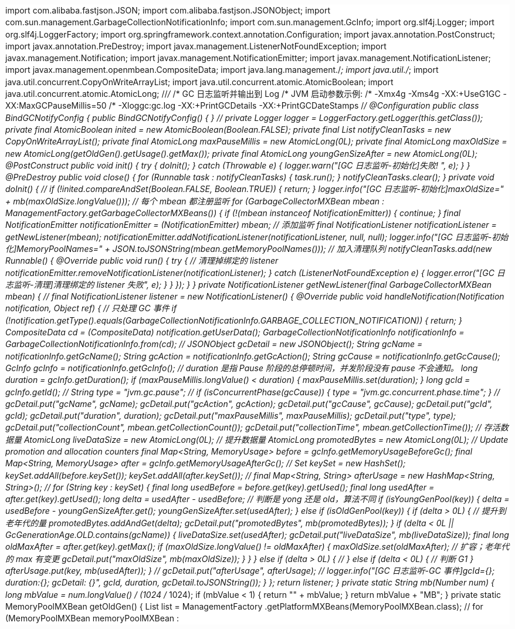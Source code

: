 import com.alibaba.fastjson.JSON; import com.alibaba.fastjson.JSONObject; import com.sun.management.GarbageCollectionNotificationInfo; import com.sun.management.GcInfo; import org.slf4j.Logger; import org.slf4j.LoggerFactory; import org.springframework.context.annotation.Configuration; import javax.annotation.PostConstruct; import javax.annotation.PreDestroy; import javax.management.ListenerNotFoundException; import javax.management.Notification; import javax.management.NotificationEmitter; import javax.management.NotificationListener; import javax.management.openmbean.CompositeData; import java.lang.management./*; import java.util./*; import java.util.concurrent.CopyOnWriteArrayList; import java.util.concurrent.atomic.AtomicBoolean; import java.util.concurrent.atomic.AtomicLong; //*/* /* GC 日志监听并输出到 Log /* JVM 启动参数示例: /* -Xmx4g -Xms4g -XX:+UseG1GC -XX:MaxGCPauseMillis=50 /* -Xloggc:gc.log -XX:+PrintGCDetails -XX:+PrintGCDateStamps /*/ @Configuration public class BindGCNotifyConfig { public BindGCNotifyConfig() { } // private Logger logger = LoggerFactory.getLogger(this.getClass()); private final AtomicBoolean inited = new AtomicBoolean(Boolean.FALSE); private final List<Runnable> notifyCleanTasks = new CopyOnWriteArrayList<Runnable>(); private final AtomicLong maxPauseMillis = new AtomicLong(0L); private final AtomicLong maxOldSize = new AtomicLong(getOldGen().getUsage().getMax()); private final AtomicLong youngGenSizeAfter = new AtomicLong(0L); @PostConstruct public void init() { try { doInit(); } catch (Throwable e) { logger.warn("[GC 日志监听-初始化]失败! ", e); } } @PreDestroy public void close() { for (Runnable task : notifyCleanTasks) { task.run(); } notifyCleanTasks.clear(); } private void doInit() { // if (!inited.compareAndSet(Boolean.FALSE, Boolean.TRUE)) { return; } logger.info("[GC 日志监听-初始化]maxOldSize=" + mb(maxOldSize.longValue())); // 每个 mbean 都注册监听 for (GarbageCollectorMXBean mbean : ManagementFactory.getGarbageCollectorMXBeans()) { if (!(mbean instanceof NotificationEmitter)) { continue; } final NotificationEmitter notificationEmitter = (NotificationEmitter) mbean; // 添加监听 final NotificationListener notificationListener = getNewListener(mbean); notificationEmitter.addNotificationListener(notificationListener, null, null); logger.info("[GC 日志监听-初始化]MemoryPoolNames=" + JSON.toJSONString(mbean.getMemoryPoolNames())); // 加入清理队列 notifyCleanTasks.add(new Runnable() { @Override public void run() { try { // 清理掉绑定的 listener notificationEmitter.removeNotificationListener(notificationListener); } catch (ListenerNotFoundException e) { logger.error("[GC 日志监听-清理]清理绑定的 listener 失败", e); } } }); } } private NotificationListener getNewListener(final GarbageCollectorMXBean mbean) { // final NotificationListener listener = new NotificationListener() { @Override public void handleNotification(Notification notification, Object ref) { // 只处理 GC 事件 if (!notification.getType().equals(GarbageCollectionNotificationInfo.GARBAGE_COLLECTION_NOTIFICATION)) { return; } CompositeData cd = (CompositeData) notification.getUserData(); GarbageCollectionNotificationInfo notificationInfo = GarbageCollectionNotificationInfo.from(cd); // JSONObject gcDetail = new JSONObject(); String gcName = notificationInfo.getGcName(); String gcAction = notificationInfo.getGcAction(); String gcCause = notificationInfo.getGcCause(); GcInfo gcInfo = notificationInfo.getGcInfo(); // duration 是指 Pause 阶段的总停顿时间，并发阶段没有 pause 不会通知。 long duration = gcInfo.getDuration(); if (maxPauseMillis.longValue() < duration) { maxPauseMillis.set(duration); } long gcId = gcInfo.getId(); // String type = "jvm.gc.pause"; // if (isConcurrentPhase(gcCause)) { type = "jvm.gc.concurrent.phase.time"; } // gcDetail.put("gcName", gcName); gcDetail.put("gcAction", gcAction); gcDetail.put("gcCause", gcCause); gcDetail.put("gcId", gcId); gcDetail.put("duration", duration); gcDetail.put("maxPauseMillis", maxPauseMillis); gcDetail.put("type", type); gcDetail.put("collectionCount", mbean.getCollectionCount()); gcDetail.put("collectionTime", mbean.getCollectionTime()); // 存活数据量 AtomicLong liveDataSize = new AtomicLong(0L); // 提升数据量 AtomicLong promotedBytes = new AtomicLong(0L); // Update promotion and allocation counters final Map<String, MemoryUsage> before = gcInfo.getMemoryUsageBeforeGc(); final Map<String, MemoryUsage> after = gcInfo.getMemoryUsageAfterGc(); // Set<String> keySet = new HashSet<String>(); keySet.addAll(before.keySet()); keySet.addAll(after.keySet()); // final Map<String, String> afterUsage = new HashMap<String, String>(); // for (String key : keySet) { final long usedBefore = before.get(key).getUsed(); final long usedAfter = after.get(key).getUsed(); long delta = usedAfter - usedBefore; // 判断是 yong 还是 old，算法不同 if (isYoungGenPool(key)) { delta = usedBefore - youngGenSizeAfter.get(); youngGenSizeAfter.set(usedAfter); } else if (isOldGenPool(key)) { if (delta > 0L) { // 提升到老年代的量 promotedBytes.addAndGet(delta); gcDetail.put("promotedBytes", mb(promotedBytes)); } if (delta < 0L || GcGenerationAge.OLD.contains(gcName)) { liveDataSize.set(usedAfter); gcDetail.put("liveDataSize", mb(liveDataSize)); final long oldMaxAfter = after.get(key).getMax(); if (maxOldSize.longValue() != oldMaxAfter) { maxOldSize.set(oldMaxAfter); // 扩容；老年代的 max 有变更 gcDetail.put("maxOldSize", mb(maxOldSize)); } } } else if (delta > 0L) { // } else if (delta < 0L) { // 判断 G1 } afterUsage.put(key, mb(usedAfter)); } // gcDetail.put("afterUsage", afterUsage); // logger.info("[GC 日志监听-GC 事件]gcId={}; duration:{}; gcDetail: {}", gcId, duration, gcDetail.toJSONString()); } }; return listener; } private static String mb(Number num) { long mbValue = num.longValue() / (1024 /* 1024); if (mbValue < 1) { return "" + mbValue; } return mbValue + "MB"; } private static MemoryPoolMXBean getOldGen() { List<MemoryPoolMXBean> list = ManagementFactory .getPlatformMXBeans(MemoryPoolMXBean.class); // for (MemoryPoolMXBean memoryPoolMXBean :